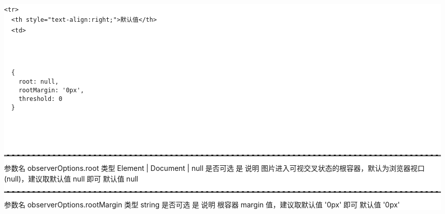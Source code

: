     <tr>
      <th style="text-align:right;">默认值</th>
      <td>
  <code>
  <pre>
  {
    root: null,
    rootMargin: '0px',
    threshold: 0
  }
  </pre>
  </code></td>
    </tr>
    <tr>
      <td colspan="2" height="30" style="padding:0;background-color:rgb(236,   244, 255);">
        <hr style="border-top:2px dashed #999;" />
      </td>
    </tr>
    <tr>
      <th style="text-align:right;">参数名</th>
      <td>observerOptions.root</td>
    </tr>
    <tr>
      <th style="text-align:right;">类型</th>
      <td>Element | Document | null</td>
    </tr>
    <tr>
      <th style="text-align:right;">是否可选</th>
      <td>是</td>
    </tr>
    <tr>
      <th style="text-align:right;">说明</th>
      <td>图片进入可视交叉状态的根容器，默认为浏览器视口(null)，建议取默认值 null 即可  </td>
    </tr>
    <tr>
      <th style="text-align:right;">默认值</th>
      <td>null</td>
    </tr>
    <tr>
      <td colspan="2" height="30" style="padding:0;background-color:rgb(236,   244, 255);">
        <hr style="border-top:2px dashed #999;" />
      </td>
    </tr>
    <tr>
      <th style="text-align:right;">参数名</th>
      <td>observerOptions.rootMargin</td>
    </tr>
    <tr>
      <th style="text-align:right;">类型</th>
      <td>string</td>
    </tr>
    <tr>
      <th style="text-align:right;">是否可选</th>
      <td>是</td>
    </tr>
    <tr>
      <th style="text-align:right;">说明</th>
      <td>根容器 margin 值，建议取默认值 '0px' 即可</td>
    </tr>
    <tr>
      <th style="text-align:right;">默认值</th>
      <td>'0px'</td>
    </tr>
    <tr>